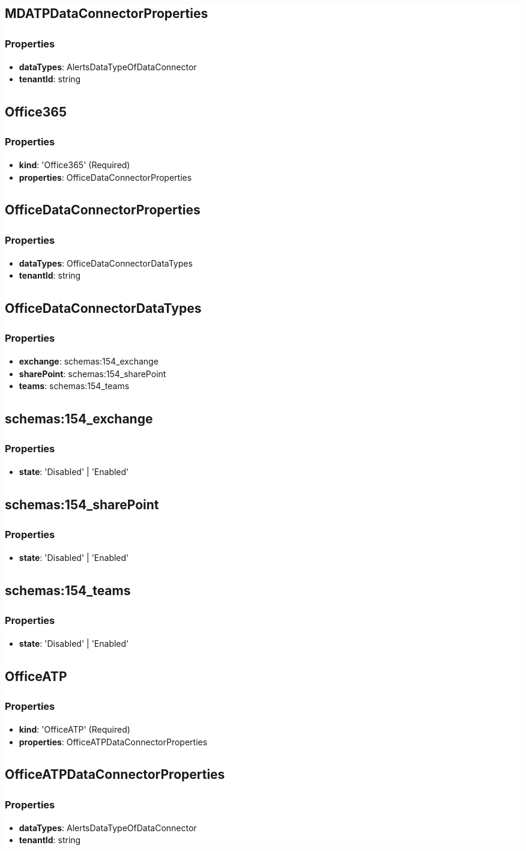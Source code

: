 ## MDATPDataConnectorProperties
### Properties
* **dataTypes**: AlertsDataTypeOfDataConnector
* **tenantId**: string

## Office365
### Properties
* **kind**: 'Office365' (Required)
* **properties**: OfficeDataConnectorProperties

## OfficeDataConnectorProperties
### Properties
* **dataTypes**: OfficeDataConnectorDataTypes
* **tenantId**: string

## OfficeDataConnectorDataTypes
### Properties
* **exchange**: schemas:154_exchange
* **sharePoint**: schemas:154_sharePoint
* **teams**: schemas:154_teams

## schemas:154_exchange
### Properties
* **state**: 'Disabled' | 'Enabled'

## schemas:154_sharePoint
### Properties
* **state**: 'Disabled' | 'Enabled'

## schemas:154_teams
### Properties
* **state**: 'Disabled' | 'Enabled'

## OfficeATP
### Properties
* **kind**: 'OfficeATP' (Required)
* **properties**: OfficeATPDataConnectorProperties

## OfficeATPDataConnectorProperties
### Properties
* **dataTypes**: AlertsDataTypeOfDataConnector
* **tenantId**: string
